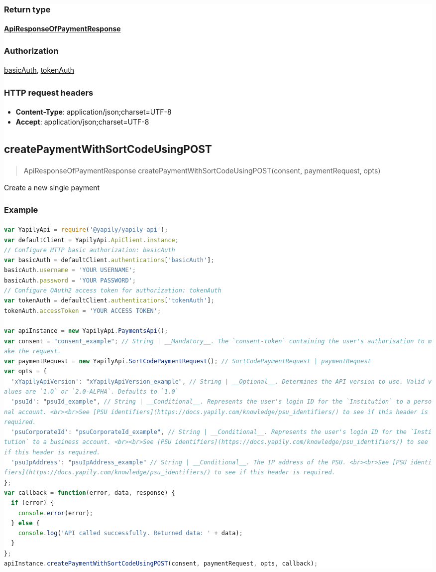 ### Return type

[**ApiResponseOfPaymentResponse**](ApiResponseOfPaymentResponse.md)

### Authorization

[basicAuth](../README.md#basicAuth), [tokenAuth](../README.md#tokenAuth)

### HTTP request headers

- **Content-Type**: application/json;charset=UTF-8
- **Accept**: application/json;charset=UTF-8


## createPaymentWithSortCodeUsingPOST

> ApiResponseOfPaymentResponse createPaymentWithSortCodeUsingPOST(consent, paymentRequest, opts)

Create a new single payment

### Example

```javascript
var YapilyApi = require('@yapily/yapily-api');
var defaultClient = YapilyApi.ApiClient.instance;
// Configure HTTP basic authorization: basicAuth
var basicAuth = defaultClient.authentications['basicAuth'];
basicAuth.username = 'YOUR USERNAME';
basicAuth.password = 'YOUR PASSWORD';
// Configure OAuth2 access token for authorization: tokenAuth
var tokenAuth = defaultClient.authentications['tokenAuth'];
tokenAuth.accessToken = 'YOUR ACCESS TOKEN';

var apiInstance = new YapilyApi.PaymentsApi();
var consent = "consent_example"; // String | __Mandatory__. The `consent-token` containing the user's authorisation to make the request.
var paymentRequest = new YapilyApi.SortCodePaymentRequest(); // SortCodePaymentRequest | paymentRequest
var opts = {
  'xYapilyApiVersion': "xYapilyApiVersion_example", // String | __Optional__. Determines the API version to use. Valid values are `1.0` or `2.0-ALPHA`. Defaults to `1.0`
  'psuId': "psuId_example", // String | __Conditional__. Represents the user's login ID for the `Institution` to a personal account. <br><br>See [PSU identifiers](https://docs.yapily.com/knowledge/psu_identifiers/) to see if this header is required.
  'psuCorporateId': "psuCorporateId_example", // String | __Conditional__. Represents the user's login ID for the `Institution` to a business account. <br><br>See [PSU identifiers](https://docs.yapily.com/knowledge/psu_identifiers/) to see if this header is required.
  'psuIpAddress': "psuIpAddress_example" // String | __Conditional__. The IP address of the PSU. <br><br>See [PSU identifiers](https://docs.yapily.com/knowledge/psu_identifiers/) to see if this header is required.
};
var callback = function(error, data, response) {
  if (error) {
    console.error(error);
  } else {
    console.log('API called successfully. Returned data: ' + data);
  }
};
apiInstance.createPaymentWithSortCodeUsingPOST(consent, paymentRequest, opts, callback);
```
